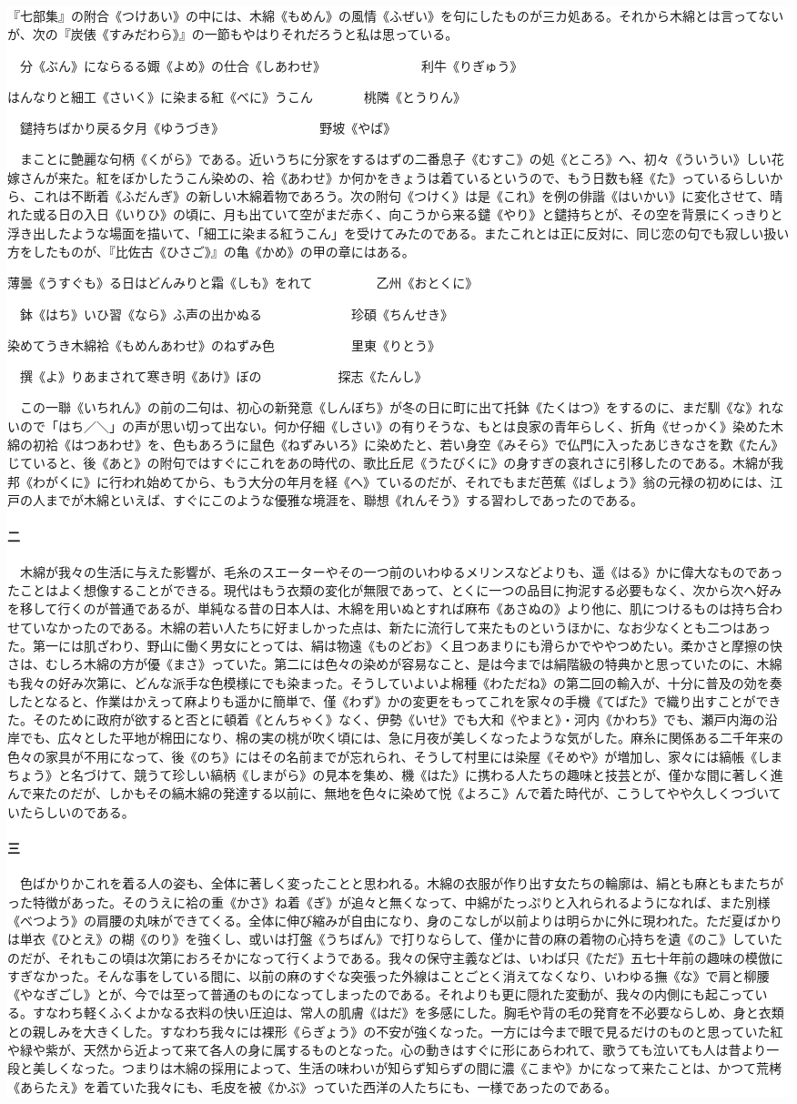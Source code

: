 


『七部集』の附合《つけあい》の中には、木綿《もめん》の風情《ふぜい》を句にしたものが三カ処ある。それから木綿とは言ってないが、次の『炭俵《すみだわら》』の一節もやはりそれだろうと私は思っている。


　分《ぶん》にならるる娵《よめ》の仕合《しあわせ》　　　　　　　　利牛《りぎゅう》

はんなりと細工《さいく》に染まる紅《べに》うこん　　　　桃隣《とうりん》

　鑓持ちばかり戻る夕月《ゆうづき》　　　　　　　　野坡《やば》



　まことに艶麗な句柄《くがら》である。近いうちに分家をするはずの二番息子《むすこ》の処《ところ》へ、初々《ういうい》しい花嫁さんが来た。紅をぼかしたうこん染めの、袷《あわせ》か何かをきょうは着ているというので、もう日数も経《た》っているらしいから、これは不断着《ふだんぎ》の新しい木綿着物であろう。次の附句《つけく》は是《これ》を例の俳諧《はいかい》に変化させて、晴れた或る日の入日《いりひ》の頃に、月も出ていて空がまだ赤く、向こうから来る鑓《やり》と鑓持ちとが、その空を背景にくっきりと浮き出したような場面を描いて、「細工に染まる紅うこん」を受けてみたのである。またこれとは正に反対に、同じ恋の句でも寂しい扱い方をしたものが、『比佐古《ひさご》』の亀《かめ》の甲の章にはある。


薄曇《うすぐも》る日はどんみりと霜《しも》をれて　　　　　乙州《おとくに》

　鉢《はち》いひ習《なら》ふ声の出かぬる　　　　　　　珍碩《ちんせき》

染めてうき木綿袷《もめんあわせ》のねずみ色　　　　　　里東《りとう》

　撰《よ》りあまされて寒き明《あけ》ぼの　　　　　　探志《たんし》



　この一聯《いちれん》の前の二句は、初心の新発意《しんぼち》が冬の日に町に出て托鉢《たくはつ》をするのに、まだ馴《な》れないので「はち／＼」の声が思い切って出ない。何か仔細《しさい》の有りそうな、もとは良家の青年らしく、折角《せっかく》染めた木綿の初袷《はつあわせ》を、色もあろうに鼠色《ねずみいろ》に染めたと、若い身空《みそら》で仏門に入ったあじきなさを歎《たん》じていると、後《あと》の附句ではすぐにこれをあの時代の、歌比丘尼《うたびくに》の身すぎの哀れさに引移したのである。木綿が我邦《わがくに》に行われ始めてから、もう大分の年月を経《へ》ているのだが、それでもまだ芭蕉《ばしょう》翁の元禄の初めには、江戸の人までが木綿といえば、すぐにこのような優雅な境涯を、聯想《れんそう》する習わしであったのである。



#### 二




　木綿が我々の生活に与えた影響が、毛糸のスエーターやその一つ前のいわゆるメリンスなどよりも、遥《はる》かに偉大なものであったことはよく想像することができる。現代はもう衣類の変化が無限であって、とくに一つの品目に拘泥する必要もなく、次から次へ好みを移して行くのが普通であるが、単純なる昔の日本人は、木綿を用いぬとすれば麻布《あさぬの》より他に、肌につけるものは持ち合わせていなかったのである。木綿の若い人たちに好ましかった点は、新たに流行して来たものというほかに、なお少なくとも二つはあった。第一には肌ざわり、野山に働く男女にとっては、絹は物遠《ものどお》く且つあまりにも滑らかでややつめたい。柔かさと摩擦の快さは、むしろ木綿の方が優《まさ》っていた。第二には色々の染めが容易なこと、是は今までは絹階級の特典かと思っていたのに、木綿も我々の好み次第に、どんな派手な色模様にでも染まった。そうしていよいよ棉種《わただね》の第二回の輸入が、十分に普及の効を奏したとなると、作業はかえって麻よりも遥かに簡単で、僅《わず》かの変更をもってこれを家々の手機《てばた》で織り出すことができた。そのために政府が欲すると否とに頓着《とんちゃく》なく、伊勢《いせ》でも大和《やまと》・河内《かわち》でも、瀬戸内海の沿岸でも、広々とした平地が棉田になり、棉の実の桃が吹く頃には、急に月夜が美しくなったような気がした。麻糸に関係ある二千年来の色々の家具が不用になって、後《のち》にはその名前までが忘れられ、そうして村里には染屋《そめや》が増加し、家々には縞帳《しまちょう》と名づけて、競うて珍しい縞柄《しまがら》の見本を集め、機《はた》に携わる人たちの趣味と技芸とが、僅かな間に著しく進んで来たのだが、しかもその縞木綿の発達する以前に、無地を色々に染めて悦《よろこ》んで着た時代が、こうしてやや久しくつづいていたらしいのである。



#### 三




　色ばかりかこれを着る人の姿も、全体に著しく変ったことと思われる。木綿の衣服が作り出す女たちの輪廓は、絹とも麻ともまたちがった特徴があった。そのうえに袷の重《かさ》ね着《ぎ》が追々と無くなって、中綿がたっぷりと入れられるようになれば、また別様《べつよう》の肩腰の丸味ができてくる。全体に伸び縮みが自由になり、身のこなしが以前よりは明らかに外に現われた。ただ夏ばかりは単衣《ひとえ》の糊《のり》を強くし、或いは打盤《うちばん》で打りならして、僅かに昔の麻の着物の心持ちを遺《のこ》していたのだが、それもこの頃は次第におろそかになって行くようである。我々の保守主義などは、いわば只《ただ》五七十年前の趣味の模倣にすぎなかった。そんな事をしている間に、以前の麻のすぐな突張った外線はことごとく消えてなくなり、いわゆる撫《な》で肩と柳腰《やなぎごし》とが、今では至って普通のものになってしまったのである。それよりも更に隠れた変動が、我々の内側にも起こっている。すなわち軽くふくよかなる衣料の快い圧迫は、常人の肌膚《はだ》を多感にした。胸毛や背の毛の発育を不必要ならしめ、身と衣類との親しみを大きくした。すなわち我々には裸形《らぎょう》の不安が強くなった。一方には今まで眼で見るだけのものと思っていた紅や緑や紫が、天然から近よって来て各人の身に属するものとなった。心の動きはすぐに形にあらわれて、歌うても泣いても人は昔より一段と美しくなった。つまりは木綿の採用によって、生活の味わいが知らず知らずの間に濃《こまや》かになって来たことは、かつて荒栲《あらたえ》を着ていた我々にも、毛皮を被《かぶ》っていた西洋の人たちにも、一様であったのである。

